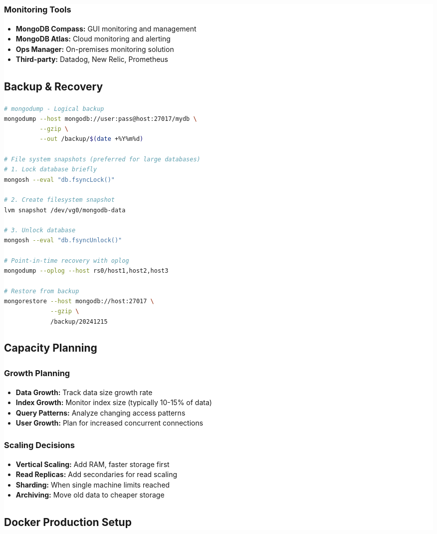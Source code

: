 ### Monitoring Tools
- **MongoDB Compass:** GUI monitoring and management
- **MongoDB Atlas:** Cloud monitoring and alerting
- **Ops Manager:** On-premises monitoring solution
- **Third-party:** Datadog, New Relic, Prometheus

## Backup & Recovery

```bash
# mongodump - Logical backup
mongodump --host mongodb://user:pass@host:27017/mydb \
          --gzip \
          --out /backup/$(date +%Y%m%d)

# File system snapshots (preferred for large databases)
# 1. Lock database briefly
mongosh --eval "db.fsyncLock()"

# 2. Create filesystem snapshot
lvm snapshot /dev/vg0/mongodb-data

# 3. Unlock database
mongosh --eval "db.fsyncUnlock()"

# Point-in-time recovery with oplog
mongodump --oplog --host rs0/host1,host2,host3

# Restore from backup
mongorestore --host mongodb://host:27017 \
             --gzip \
             /backup/20241215
```

## Capacity Planning

### Growth Planning
- **Data Growth:** Track data size growth rate
- **Index Growth:** Monitor index size (typically 10-15% of data)
- **Query Patterns:** Analyze changing access patterns
- **User Growth:** Plan for increased concurrent connections

### Scaling Decisions
- **Vertical Scaling:** Add RAM, faster storage first
- **Read Replicas:** Add secondaries for read scaling
- **Sharding:** When single machine limits reached
- **Archiving:** Move old data to cheaper storage

## Docker Production Setup
